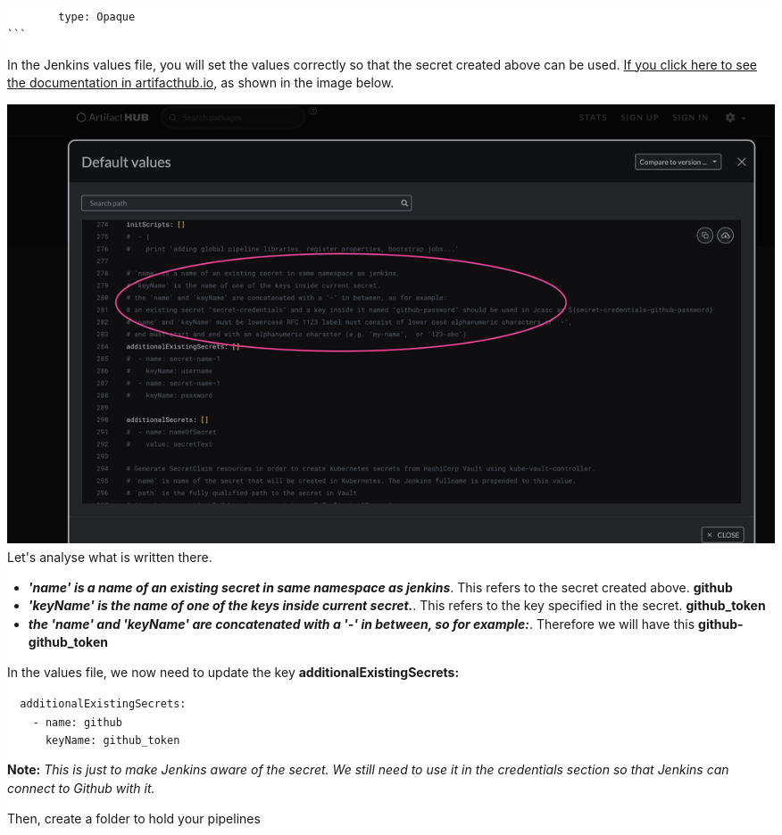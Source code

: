             type: Opaque
    ```

In the Jenkins values file, you will set the values correctly so that the secret created above can be used. 
   [If you click here to see the documentation in artifacthub.io](https://artifacthub.io/packages/helm/jenkinsci/jenkins?modal=values&path=controller.initScripts), as shown in the image below.

![](./images/jenkins-secrets-values.png)
Let's analyse what is written there. 

-  ***'name' is a name of an existing secret in same namespace as jenkins***. This refers to the secret created above. **github** 
- ***'keyName' is the name of one of the keys inside current secret.***. This refers to the key specified in the secret. **github_token**
- ***the 'name' and 'keyName' are concatenated with a '-' in between, so for example:***. Therefore we will have this **github-github_token**

In the values file, we now need to update the key **additionalExistingSecrets:** 

```
  additionalExistingSecrets:
    - name: github
      keyName: github_token
```
**Note:** *This is just to make Jenkins aware of the secret. We still need to use it in the credentials section so that Jenkins can connect to Github with it.*

Then, create a folder to hold your pipelines
